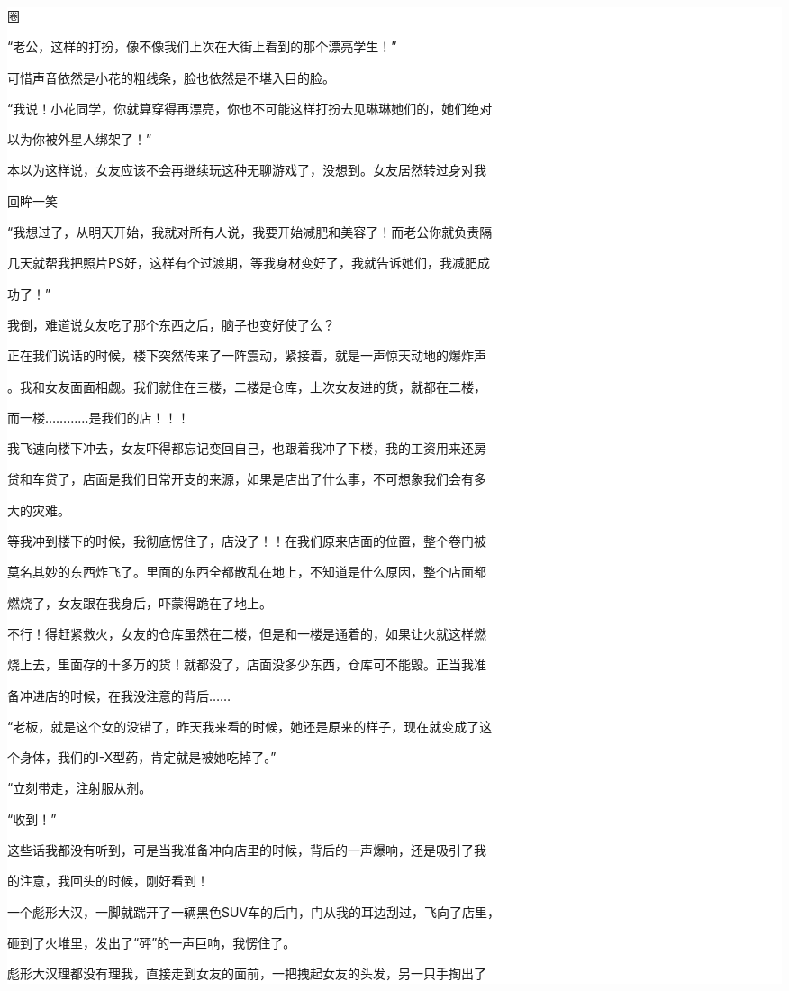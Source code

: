 圈

“老公，这样的打扮，像不像我们上次在大街上看到的那个漂亮学生！”

可惜声音依然是小花的粗线条，脸也依然是不堪入目的脸。

“我说！小花同学，你就算穿得再漂亮，你也不可能这样打扮去见琳琳她们的，她们绝对

以为你被外星人绑架了！”

本以为这样说，女友应该不会再继续玩这种无聊游戏了，没想到。女友居然转过身对我

回眸一笑

“我想过了，从明天开始，我就对所有人说，我要开始减肥和美容了！而老公你就负责隔

几天就帮我把照片PS好，这样有个过渡期，等我身材变好了，我就告诉她们，我减肥成

功了！”

我倒，难道说女友吃了那个东西之后，脑子也变好使了么？

正在我们说话的时候，楼下突然传来了一阵震动，紧接着，就是一声惊天动地的爆炸声

。我和女友面面相觑。我们就住在三楼，二楼是仓库，上次女友进的货，就都在二楼，

而一楼…………是我们的店！！！

我飞速向楼下冲去，女友吓得都忘记变回自己，也跟着我冲了下楼，我的工资用来还房

贷和车贷了，店面是我们日常开支的来源，如果是店出了什么事，不可想象我们会有多

大的灾难。

等我冲到楼下的时候，我彻底愣住了，店没了！！在我们原来店面的位置，整个卷门被

莫名其妙的东西炸飞了。里面的东西全都散乱在地上，不知道是什么原因，整个店面都

燃烧了，女友跟在我身后，吓蒙得跪在了地上。

不行！得赶紧救火，女友的仓库虽然在二楼，但是和一楼是通着的，如果让火就这样燃

烧上去，里面存的十多万的货！就都没了，店面没多少东西，仓库可不能毁。正当我准

备冲进店的时候，在我没注意的背后……

“老板，就是这个女的没错了，昨天我来看的时候，她还是原来的样子，现在就变成了这

个身体，我们的I-X型药，肯定就是被她吃掉了。”

“立刻带走，注射服从剂。

“收到！”



这些话我都没有听到，可是当我准备冲向店里的时候，背后的一声爆响，还是吸引了我

的注意，我回头的时候，刚好看到！

一个彪形大汉，一脚就踹开了一辆黑色SUV车的后门，门从我的耳边刮过，飞向了店里，

砸到了火堆里，发出了“砰”的一声巨响，我愣住了。

彪形大汉理都没有理我，直接走到女友的面前，一把拽起女友的头发，另一只手掏出了
